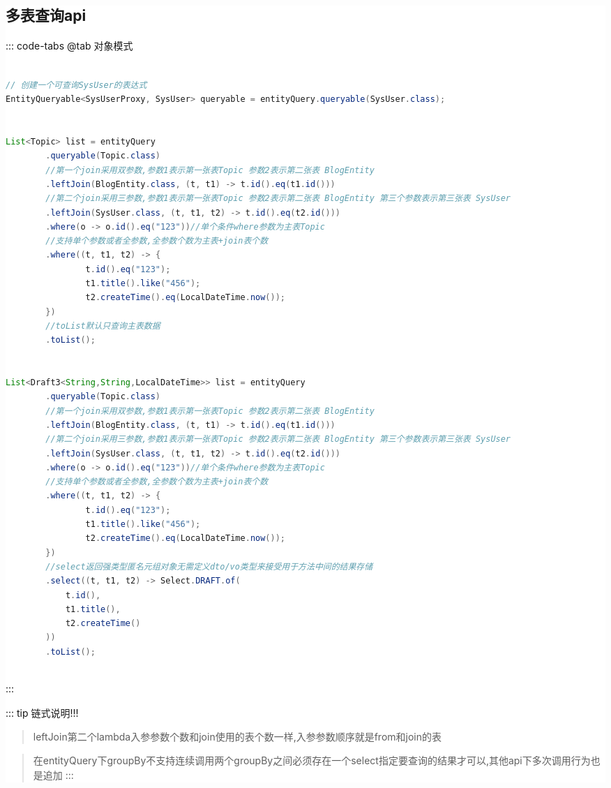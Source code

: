 ## 多表查询api


::: code-tabs
@tab 对象模式
```java

// 创建一个可查询SysUser的表达式
EntityQueryable<SysUserProxy, SysUser> queryable = entityQuery.queryable(SysUser.class);


List<Topic> list = entityQuery
        .queryable(Topic.class)
        //第一个join采用双参数,参数1表示第一张表Topic 参数2表示第二张表 BlogEntity
        .leftJoin(BlogEntity.class, (t, t1) -> t.id().eq(t1.id()))
        //第二个join采用三参数,参数1表示第一张表Topic 参数2表示第二张表 BlogEntity 第三个参数表示第三张表 SysUser
        .leftJoin(SysUser.class, (t, t1, t2) -> t.id().eq(t2.id()))
        .where(o -> o.id().eq("123"))//单个条件where参数为主表Topic
        //支持单个参数或者全参数,全参数个数为主表+join表个数 
        .where((t, t1, t2) -> {
                t.id().eq("123");
                t1.title().like("456");
                t2.createTime().eq(LocalDateTime.now());
        })
        //toList默认只查询主表数据
        .toList();


List<Draft3<String,String,LocalDateTime>> list = entityQuery
        .queryable(Topic.class)
        //第一个join采用双参数,参数1表示第一张表Topic 参数2表示第二张表 BlogEntity
        .leftJoin(BlogEntity.class, (t, t1) -> t.id().eq(t1.id()))
        //第二个join采用三参数,参数1表示第一张表Topic 参数2表示第二张表 BlogEntity 第三个参数表示第三张表 SysUser
        .leftJoin(SysUser.class, (t, t1, t2) -> t.id().eq(t2.id()))
        .where(o -> o.id().eq("123"))//单个条件where参数为主表Topic
        //支持单个参数或者全参数,全参数个数为主表+join表个数 
        .where((t, t1, t2) -> {
                t.id().eq("123");
                t1.title().like("456");
                t2.createTime().eq(LocalDateTime.now());
        })
        //select返回强类型匿名元组对象无需定义dto/vo类型来接受用于方法中间的结果存储
        .select((t, t1, t2) -> Select.DRAFT.of(
            t.id(),
            t1.title(),
            t2.createTime()
        ))
        .toList();
        
```
:::


::: tip 链式说明!!!
> leftJoin第二个lambda入参参数个数和join使用的表个数一样,入参参数顺序就是from和join的表

> 在entityQuery下groupBy不支持连续调用两个groupBy之间必须存在一个select指定要查询的结果才可以,其他api下多次调用行为也是追加
:::